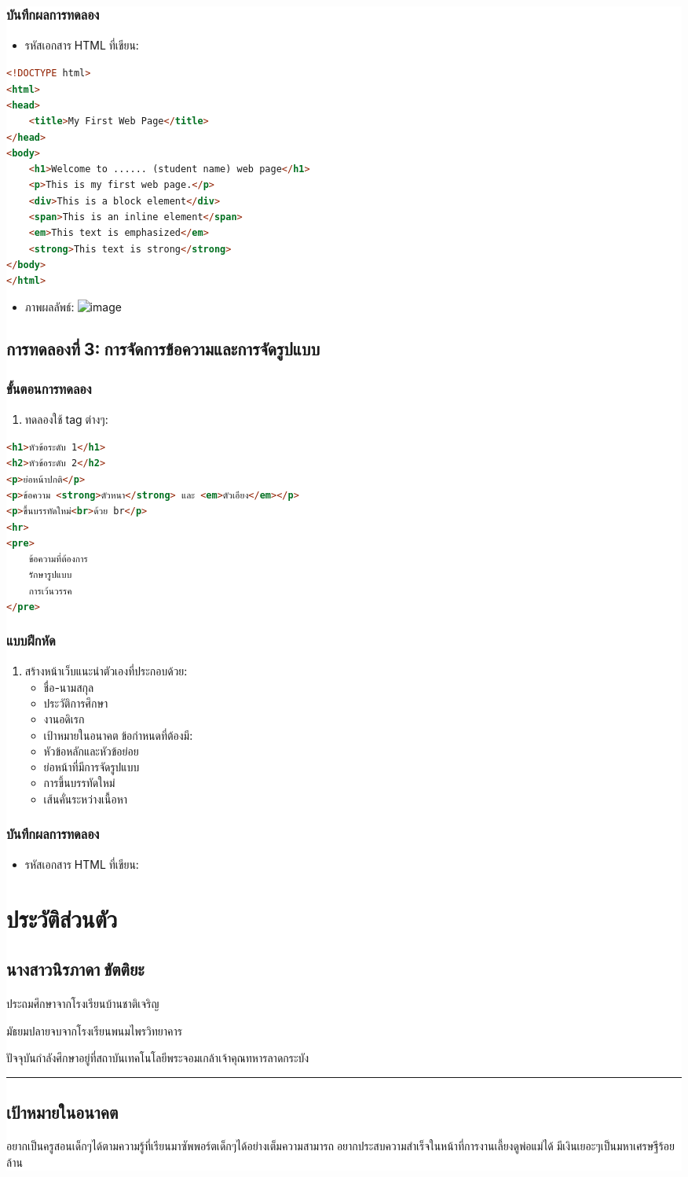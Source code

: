   ### บันทึกผลการทดลอง
- รหัสเอกสาร HTML ที่เขียน:
```html
<!DOCTYPE html>
<html>
<head>
    <title>My First Web Page</title>
</head>
<body>
    <h1>Welcome to ...... (student name) web page</h1>
    <p>This is my first web page.</p>
    <div>This is a block element</div>
    <span>This is an inline element</span>
    <em>This text is emphasized</em>
    <strong>This text is strong</strong>    
</body>
</html>
```
- ภาพผลลัพธ์:
![image](https://github.com/user-attachments/assets/14b05501-ee9e-48c5-a122-3b2fa367e54f)

  
## การทดลองที่ 3: การจัดการข้อความและการจัดรูปแบบ
### ขั้นตอนการทดลอง
1. ทดลองใช้ tag ต่างๆ:
```html
<h1>หัวข้อระดับ 1</h1>
<h2>หัวข้อระดับ 2</h2>
<p>ย่อหน้าปกติ</p>
<p>ข้อความ <strong>ตัวหนา</strong> และ <em>ตัวเอียง</em></p>
<p>ขึ้นบรรทัดใหม่<br>ด้วย br</p>
<hr>
<pre>
    ข้อความที่ต้องการ
    รักษารูปแบบ
    การเว้นวรรค
</pre>
```

### แบบฝึกหัด
1. สร้างหน้าเว็บแนะนำตัวเองที่ประกอบด้วย:
   - ชื่อ-นามสกุล
   - ประวัติการศึกษา
   - งานอดิเรก
   - เป้าหมายในอนาคต
 ข้อกำหนดที่ต้องมี:
   - หัวข้อหลักและหัวข้อย่อย
   - ย่อหน้าที่มีการจัดรูปแบบ
   - การขึ้นบรรทัดใหม่
   - เส้นคั่นระหว่างเนื้อหา
### บันทึกผลการทดลอง
- รหัสเอกสาร HTML ที่เขียน:
<h1>ประวัติส่วนตัว</h1>
<h2>นางสาวนิรภาดา ขัตติยะ</h2>
<p>ประถมศึกษาจากโรงเรียนบ้านชาติเจริญ</p>
<p>มัธยมปลายจบจากโรงเรียนพนมไพรวิทยาคาร</p>
<p>ปัจจุบันกำลังศึกษาอยู่ที่สถาบันเทคโนโลยีพระจอมเกล้าเจ้าคุณทหารลาดกระบัง</p>
<hr>
    <h2>เป้าหมายในอนาคต</h2>
    <p>อยากเป็นครูสอนเด็กๆได้ตามความรู้ที่เรียนมาซัพพอร์ตเด็กๆได้อย่างเต็มความสามารถ อยากประสบความสำเร็จในหน้าที่การงานเลี้ยงดูพ่อแม่ได้ มีเงินเยอะๆเป็นมหาเศรษฐีร้อยล้าน </p>